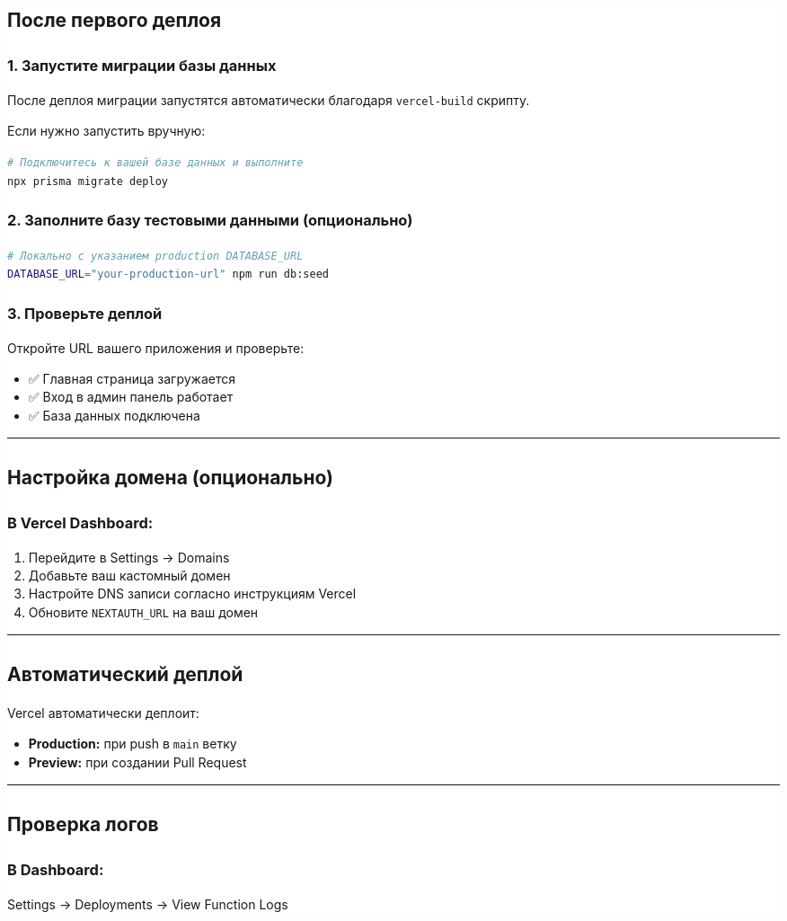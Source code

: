 ## После первого деплоя

### 1. Запустите миграции базы данных

После деплоя миграции запустятся автоматически благодаря `vercel-build` скрипту.

Если нужно запустить вручную:

```bash
# Подключитесь к вашей базе данных и выполните
npx prisma migrate deploy
```

### 2. Заполните базу тестовыми данными (опционально)

```bash
# Локально с указанием production DATABASE_URL
DATABASE_URL="your-production-url" npm run db:seed
```

### 3. Проверьте деплой

Откройте URL вашего приложения и проверьте:
- ✅ Главная страница загружается
- ✅ Вход в админ панель работает
- ✅ База данных подключена

---

## Настройка домена (опционально)

### В Vercel Dashboard:

1. Перейдите в Settings → Domains
2. Добавьте ваш кастомный домен
3. Настройте DNS записи согласно инструкциям Vercel
4. Обновите `NEXTAUTH_URL` на ваш домен

---

## Автоматический деплой

Vercel автоматически деплоит:
- **Production:** при push в `main` ветку
- **Preview:** при создании Pull Request

---

## Проверка логов

### В Dashboard:
Settings → Deployments → View Function Logs
